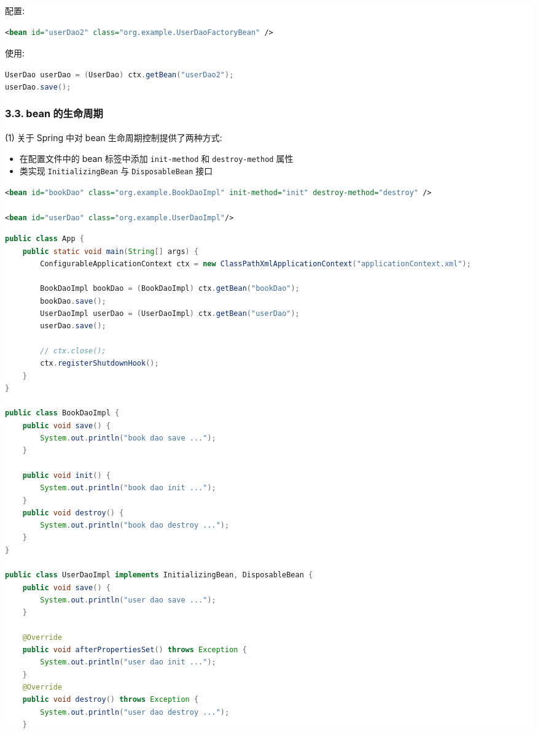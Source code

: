 配置:

```xml
<bean id="userDao2" class="org.example.UserDaoFactoryBean" />
```

使用:

```java
UserDao userDao = (UserDao) ctx.getBean("userDao2");
userDao.save();
```

### 3.3. bean 的生命周期

(1) 关于 Spring 中对 bean 生命周期控制提供了两种方式:

* 在配置文件中的 bean 标签中添加 `init-method` 和 `destroy-method` 属性
* 类实现 `InitializingBean` 与 `DisposableBean` 接口

```xml
<bean id="bookDao" class="org.example.BookDaoImpl" init-method="init" destroy-method="destroy" />

<bean id="userDao" class="org.example.UserDaoImpl"/>
```

```java
public class App {
    public static void main(String[] args) {
        ConfigurableApplicationContext ctx = new ClassPathXmlApplicationContext("applicationContext.xml");

        BookDaoImpl bookDao = (BookDaoImpl) ctx.getBean("bookDao");
        bookDao.save();
        UserDaoImpl userDao = (UserDaoImpl) ctx.getBean("userDao");
        userDao.save();

        // ctx.close();
        ctx.registerShutdownHook();
    }
}

public class BookDaoImpl {
    public void save() {
        System.out.println("book dao save ...");
    }

    public void init() {
        System.out.println("book dao init ...");
    }
    public void destroy() {
        System.out.println("book dao destroy ...");
    }
}

public class UserDaoImpl implements InitializingBean, DisposableBean {
    public void save() {
        System.out.println("user dao save ...");
    }

    @Override
    public void afterPropertiesSet() throws Exception {
        System.out.println("user dao init ...");
    }
    @Override
    public void destroy() throws Exception {
        System.out.println("user dao destroy ...");
    }
```